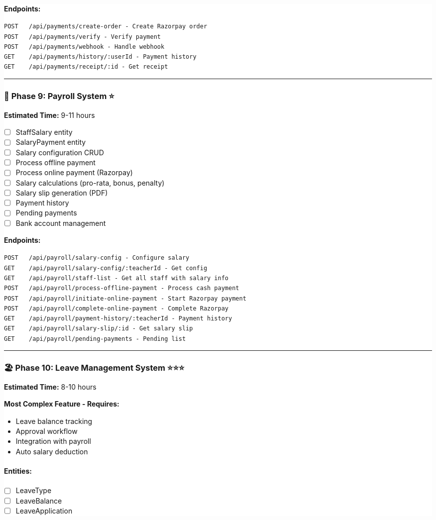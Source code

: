 **Endpoints:**
```
POST   /api/payments/create-order - Create Razorpay order
POST   /api/payments/verify - Verify payment
POST   /api/payments/webhook - Handle webhook
GET    /api/payments/history/:userId - Payment history
GET    /api/payments/receipt/:id - Get receipt
```

---

### 💼 **Phase 9: Payroll System** ⭐
**Estimated Time:** 9-11 hours

- [ ] StaffSalary entity
- [ ] SalaryPayment entity
- [ ] Salary configuration CRUD
- [ ] Process offline payment
- [ ] Process online payment (Razorpay)
- [ ] Salary calculations (pro-rata, bonus, penalty)
- [ ] Salary slip generation (PDF)
- [ ] Payment history
- [ ] Pending payments
- [ ] Bank account management

**Endpoints:**
```
POST   /api/payroll/salary-config - Configure salary
GET    /api/payroll/salary-config/:teacherId - Get config
GET    /api/payroll/staff-list - Get all staff with salary info
POST   /api/payroll/process-offline-payment - Process cash payment
POST   /api/payroll/initiate-online-payment - Start Razorpay payment
POST   /api/payroll/complete-online-payment - Complete Razorpay
GET    /api/payroll/payment-history/:teacherId - Payment history
GET    /api/payroll/salary-slip/:id - Get salary slip
GET    /api/payroll/pending-payments - Pending list
```

---

### 🏖️ **Phase 10: Leave Management System** ⭐⭐⭐
**Estimated Time:** 8-10 hours

**Most Complex Feature - Requires:**
- Leave balance tracking
- Approval workflow
- Integration with payroll
- Auto salary deduction

#### **Entities:**
- [ ] LeaveType
- [ ] LeaveBalance
- [ ] LeaveApplication
